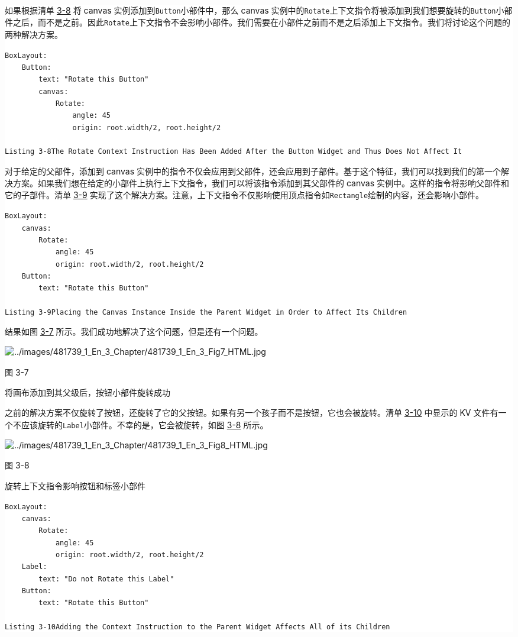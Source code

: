 如果根据清单 [3-8](#PC10) 将 canvas 实例添加到`Button`小部件中，那么 canvas 实例中的`Rotate`上下文指令将被添加到我们想要旋转的`Button`小部件之后，而不是之前。因此`Rotate`上下文指令不会影响小部件。我们需要在小部件之前而不是之后添加上下文指令。我们将讨论这个问题的两种解决方案。

```
BoxLayout:
    Button:
        text: "Rotate this Button"
        canvas:
            Rotate:
                angle: 45
                origin: root.width/2, root.height/2

Listing 3-8The Rotate Context Instruction Has Been Added After the Button Widget and Thus Does Not Affect It

```

对于给定的父部件，添加到 canvas 实例中的指令不仅会应用到父部件，还会应用到子部件。基于这个特征，我们可以找到我们的第一个解决方案。如果我们想在给定的小部件上执行上下文指令，我们可以将该指令添加到其父部件的 canvas 实例中。这样的指令将影响父部件和它的子部件。清单 [3-9](#PC11) 实现了这个解决方案。注意，上下文指令不仅影响使用顶点指令如`Rectangle`绘制的内容，还会影响小部件。

```
BoxLayout:
    canvas:
        Rotate:
            angle: 45
            origin: root.width/2, root.height/2
    Button:
        text: "Rotate this Button"

Listing 3-9Placing the Canvas Instance Inside the Parent Widget in Order to Affect Its Children

```

结果如图 [3-7](#Fig7) 所示。我们成功地解决了这个问题，但是还有一个问题。

![../images/481739_1_En_3_Chapter/481739_1_En_3_Fig7_HTML.jpg](../images/481739_1_En_3_Chapter/481739_1_En_3_Fig7_HTML.jpg)

图 3-7

将画布添加到其父级后，按钮小部件旋转成功

之前的解决方案不仅旋转了按钮，还旋转了它的父按钮。如果有另一个孩子而不是按钮，它也会被旋转。清单 [3-10](#PC12) 中显示的 KV 文件有一个不应该旋转的`Label`小部件。不幸的是，它会被旋转，如图 [3-8](#Fig8) 所示。

![../images/481739_1_En_3_Chapter/481739_1_En_3_Fig8_HTML.jpg](../images/481739_1_En_3_Chapter/481739_1_En_3_Fig8_HTML.jpg)

图 3-8

旋转上下文指令影响按钮和标签小部件

```
BoxLayout:
    canvas:
        Rotate:
            angle: 45
            origin: root.width/2, root.height/2
    Label:
        text: "Do not Rotate this Label"
    Button:
        text: "Rotate this Button"

Listing 3-10Adding the Context Instruction to the Parent Widget Affects All of its Children

```
